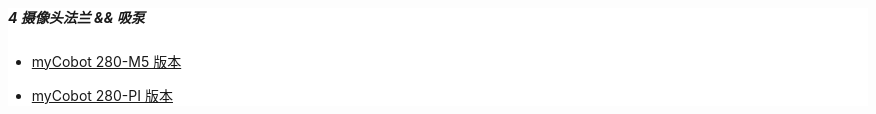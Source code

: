 ##### 4 摄像头法兰 && 吸泵

- [myCobot 280-M5 版本](https://github.com/elephantrobotics/mycobot_ros/tree/noetic/mycobot_description/urdf/mycobot/mycobot_with_camera_flange_pump.urdf)

- [myCobot 280-PI 版本](https://github.com/elephantrobotics/mycobot_ros/tree/noetic/mycobot_description/urdf/mycobot_pi/mycobot_with_camera_flange_pump.urdf)
